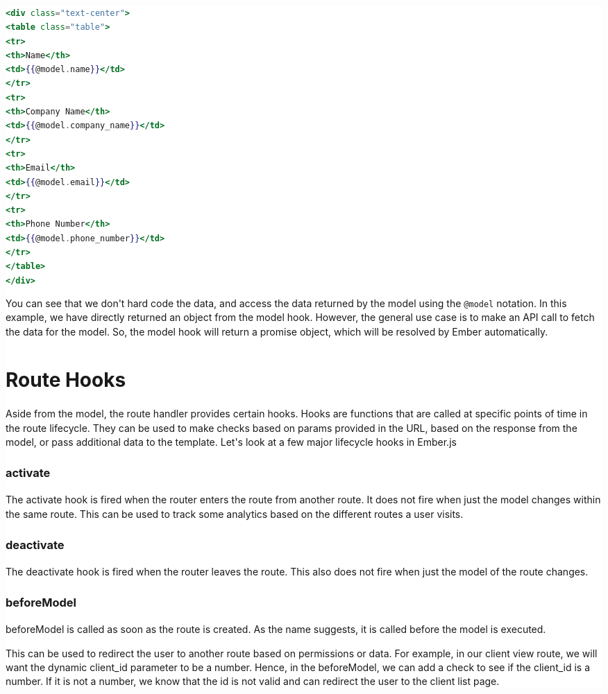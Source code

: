 ```hbs
<div class="text-center">
<table class="table">
<tr>
<th>Name</th>
<td>{{@model.name}}</td>
</tr>
<tr>
<th>Company Name</th>
<td>{{@model.company_name}}</td>
</tr>
<tr>
<th>Email</th>
<td>{{@model.email}}</td>
</tr>
<tr>
<th>Phone Number</th>
<td>{{@model.phone_number}}</td>
</tr>
</table>
</div>
```

You can see that we don't hard code the data, and access the data returned by the model using the `@model` notation. In this example, we have directly returned an object from the model hook. 
However, the general use case is to make an API call to fetch the data for the model. 
So, the model hook will return a promise object, which will be resolved by Ember automatically.

# Route Hooks
Aside from the model, the route handler provides certain hooks. 
Hooks are functions that are called at specific points of time in the route lifecycle. 
They can be used to make checks based on params provided in the URL, based on the response from the model, or pass additional data to the template. 
Let's look at a few major lifecycle hooks in Ember.js

### activate
The activate hook is fired when the router enters the route from another route. 
It does not fire when just the model changes within the same route. 
This can be used to track some analytics based on the different routes a user visits.

### deactivate
The deactivate hook is fired when the router leaves the route.
This also does not fire when just the model of the route changes.

### beforeModel
beforeModel is called as soon as the route is created. 
As the name suggests, it is called before the model is executed.

This can be used to redirect the user to another route based on permissions or data. 
For example, in our client view route, we will want the dynamic client_id parameter to be a number. 
Hence, in the beforeModel, we can add a check to see if the client_id is a number. 
If it is not a number, we know that the id is not valid and can redirect the user to the client list page.
